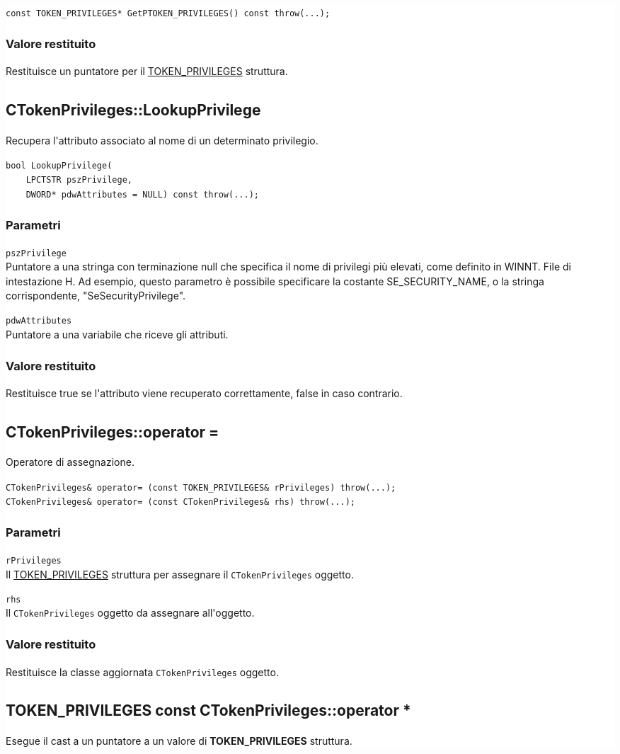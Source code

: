 ```
const TOKEN_PRIVILEGES* GetPTOKEN_PRIVILEGES() const throw(...);
```  
  
### <a name="return-value"></a>Valore restituito  
 Restituisce un puntatore per il [TOKEN_PRIVILEGES](http://msdn.microsoft.com/library/windows/desktop/aa379630) struttura.  
  
##  <a name="a-namelookupprivilegea--ctokenprivilegeslookupprivilege"></a><a name="lookupprivilege"></a>CTokenPrivileges::LookupPrivilege  
 Recupera l'attributo associato al nome di un determinato privilegio.  
  
```
bool LookupPrivilege(
    LPCTSTR pszPrivilege,
    DWORD* pdwAttributes = NULL) const throw(...);
```  
  
### <a name="parameters"></a>Parametri  
 `pszPrivilege`  
 Puntatore a una stringa con terminazione null che specifica il nome di privilegi più elevati, come definito in WINNT. File di intestazione H. Ad esempio, questo parametro è possibile specificare la costante SE_SECURITY_NAME, o la stringa corrispondente, "SeSecurityPrivilege".  
  
 `pdwAttributes`  
 Puntatore a una variabile che riceve gli attributi.  
  
### <a name="return-value"></a>Valore restituito  
 Restituisce true se l'attributo viene recuperato correttamente, false in caso contrario.  
  
##  <a name="a-nameoperatoreqa--ctokenprivilegesoperator-"></a><a name="operator_eq"></a>CTokenPrivileges::operator =  
 Operatore di assegnazione.  
  
```
CTokenPrivileges& operator= (const TOKEN_PRIVILEGES& rPrivileges) throw(...);  
CTokenPrivileges& operator= (const CTokenPrivileges& rhs) throw(...);
```  
  
### <a name="parameters"></a>Parametri  
 `rPrivileges`  
 Il [TOKEN_PRIVILEGES](http://msdn.microsoft.com/library/windows/desktop/aa379630) struttura per assegnare il `CTokenPrivileges` oggetto.  
  
 `rhs`  
 Il `CTokenPrivileges` oggetto da assegnare all'oggetto.  
  
### <a name="return-value"></a>Valore restituito  
 Restituisce la classe aggiornata `CTokenPrivileges` oggetto.  
  
##  <a name="a-nameoperatorconsttokenprivilegesstara--ctokenprivilegesoperator-const-tokenprivileges-"></a><a name="operator_const_token_privileges__star"></a>TOKEN_PRIVILEGES const CTokenPrivileges::operator *  
 Esegue il cast a un puntatore a un valore di **TOKEN_PRIVILEGES** struttura.  
  